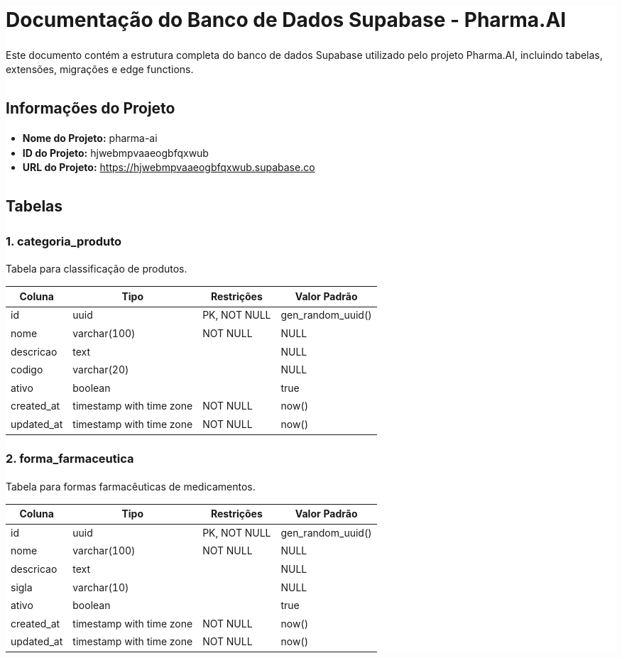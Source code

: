 # Documentação do Banco de Dados Supabase - Pharma.AI

Este documento contém a estrutura completa do banco de dados Supabase utilizado pelo projeto Pharma.AI, incluindo tabelas, extensões, migrações e edge functions.

## Informações do Projeto

- **Nome do Projeto:** pharma-ai
- **ID do Projeto:** hjwebmpvaaeogbfqxwub
- **URL do Projeto:** https://hjwebmpvaaeogbfqxwub.supabase.co

## Tabelas

### 1. categoria_produto

Tabela para classificação de produtos.

| Coluna     | Tipo                    | Restrições  | Valor Padrão     |
|------------|-------------------------|-------------|------------------|
| id         | uuid                    | PK, NOT NULL | gen_random_uuid() |
| nome       | varchar(100)           | NOT NULL    | NULL             |
| descricao  | text                    |             | NULL             |
| codigo     | varchar(20)             |             | NULL             |
| ativo      | boolean                 |             | true             |
| created_at | timestamp with time zone | NOT NULL   | now()            |
| updated_at | timestamp with time zone | NOT NULL   | now()            |

### 2. forma_farmaceutica

Tabela para formas farmacêuticas de medicamentos.

| Coluna     | Tipo                    | Restrições  | Valor Padrão     |
|------------|-------------------------|-------------|------------------|
| id         | uuid                    | PK, NOT NULL | gen_random_uuid() |
| nome       | varchar(100)           | NOT NULL    | NULL             |
| descricao  | text                    |             | NULL             |
| sigla      | varchar(10)             |             | NULL             |
| ativo      | boolean                 |             | true             |
| created_at | timestamp with time zone | NOT NULL   | now()            |
| updated_at | timestamp with time zone | NOT NULL   | now()            |
